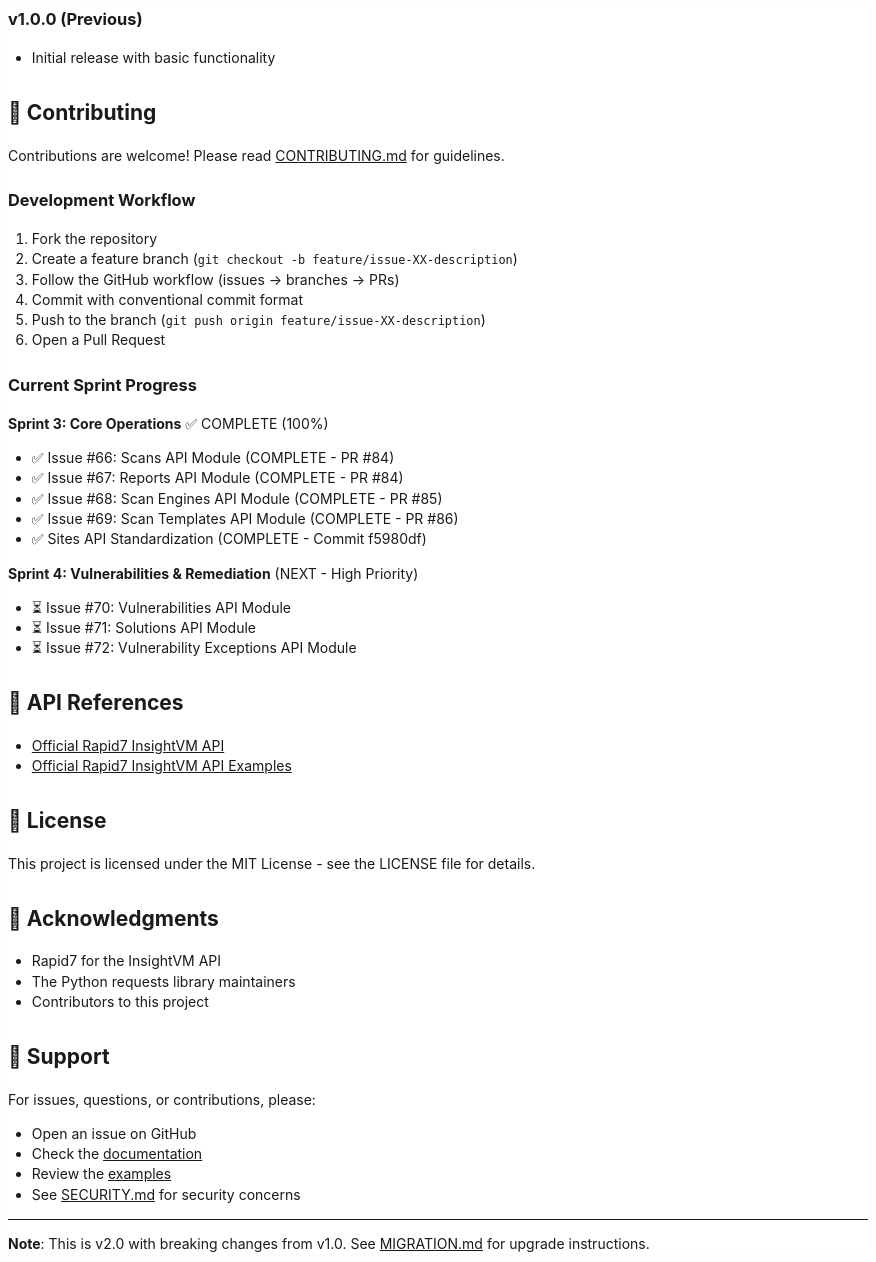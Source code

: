 ### v1.0.0 (Previous)
- Initial release with basic functionality

## 🤝 Contributing

Contributions are welcome! Please read [CONTRIBUTING.md](CONTRIBUTING.md) for guidelines.

### Development Workflow

1. Fork the repository
2. Create a feature branch (`git checkout -b feature/issue-XX-description`)
3. Follow the GitHub workflow (issues → branches → PRs)
4. Commit with conventional commit format
5. Push to the branch (`git push origin feature/issue-XX-description`)
6. Open a Pull Request

### Current Sprint Progress

**Sprint 3: Core Operations** ✅ COMPLETE (100%)
- ✅ Issue #66: Scans API Module (COMPLETE - PR #84)
- ✅ Issue #67: Reports API Module (COMPLETE - PR #84)
- ✅ Issue #68: Scan Engines API Module (COMPLETE - PR #85)
- ✅ Issue #69: Scan Templates API Module (COMPLETE - PR #86)
- ✅ Sites API Standardization (COMPLETE - Commit f5980df)

**Sprint 4: Vulnerabilities & Remediation** (NEXT - High Priority)
- ⏳ Issue #70: Vulnerabilities API Module
- ⏳ Issue #71: Solutions API Module
- ⏳ Issue #72: Vulnerability Exceptions API Module

## 📖 API References

- [Official Rapid7 InsightVM API](https://help.rapid7.com/insightvm/en-us/api/index.html)
- [Official Rapid7 InsightVM API Examples](https://github.com/rapid7/insightvm-api-examples)

## 📝 License

This project is licensed under the MIT License - see the LICENSE file for details.

## 🙏 Acknowledgments

- Rapid7 for the InsightVM API
- The Python requests library maintainers
- Contributors to this project

## 💬 Support

For issues, questions, or contributions, please:
- Open an issue on GitHub
- Check the [documentation](docs/)
- Review the [examples](docs/EXAMPLES.md)
- See [SECURITY.md](SECURITY.md) for security concerns

---

**Note**: This is v2.0 with breaking changes from v1.0. See [MIGRATION.md](MIGRATION.md) for upgrade instructions.
